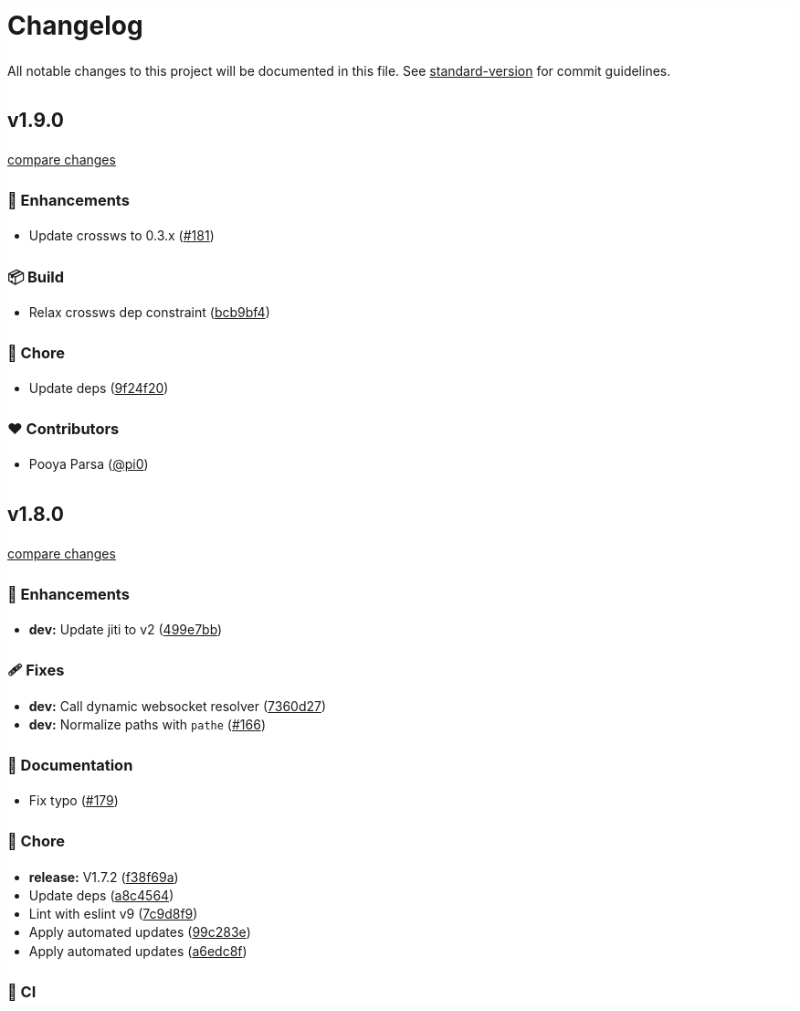 # Changelog

All notable changes to this project will be documented in this file. See [standard-version](https://github.com/conventional-changelog/standard-version) for commit guidelines.

## v1.9.0

[compare changes](https://github.com/unjs/listhen/compare/v1.8.0...v1.9.0)

### 🚀 Enhancements

- Update crossws to 0.3.x ([#181](https://github.com/unjs/listhen/pull/181))

### 📦 Build

- Relax crossws dep constraint ([bcb9bf4](https://github.com/unjs/listhen/commit/bcb9bf4))

### 🏡 Chore

- Update deps ([9f24f20](https://github.com/unjs/listhen/commit/9f24f20))

### ❤️ Contributors

- Pooya Parsa ([@pi0](http://github.com/pi0))

## v1.8.0

[compare changes](https://github.com/unjs/listhen/compare/v1.7.2...v1.8.0)

### 🚀 Enhancements

- **dev:** Update jiti to v2 ([499e7bb](https://github.com/unjs/listhen/commit/499e7bb))

### 🩹 Fixes

- **dev:** Call dynamic websocket resolver ([7360d27](https://github.com/unjs/listhen/commit/7360d27))
- **dev:** Normalize paths with `pathe` ([#166](https://github.com/unjs/listhen/pull/166))

### 📖 Documentation

- Fix typo ([#179](https://github.com/unjs/listhen/pull/179))

### 🏡 Chore

- **release:** V1.7.2 ([f38f69a](https://github.com/unjs/listhen/commit/f38f69a))
- Update deps ([a8c4564](https://github.com/unjs/listhen/commit/a8c4564))
- Lint with eslint v9 ([7c9d8f9](https://github.com/unjs/listhen/commit/7c9d8f9))
- Apply automated updates ([99c283e](https://github.com/unjs/listhen/commit/99c283e))
- Apply automated updates ([a6edc8f](https://github.com/unjs/listhen/commit/a6edc8f))

### 🤖 CI
